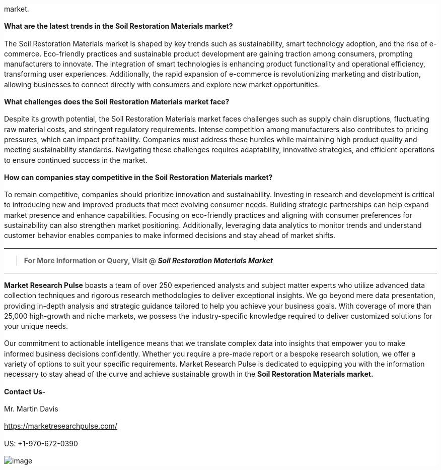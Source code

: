 market.</p><p><strong>What are the latest trends in the Soil Restoration Materials market?</strong></p><p>The Soil Restoration Materials market is shaped by key trends such as sustainability, smart technology adoption, and the rise of e-commerce. Eco-friendly practices and sustainable product development are gaining traction among consumers, prompting manufacturers to innovate. The integration of smart technologies is enhancing product functionality and operational efficiency, transforming user experiences. Additionally, the rapid expansion of e-commerce is revolutionizing marketing and distribution, allowing businesses to connect directly with consumers and explore new market opportunities.</p><p><strong>What challenges does the Soil Restoration Materials market face?</strong></p><p>Despite its growth potential, the Soil Restoration Materials market faces challenges such as supply chain disruptions, fluctuating raw material costs, and stringent regulatory requirements. Intense competition among manufacturers also contributes to pricing pressures, which can impact profitability. Companies must address these hurdles while maintaining high product quality and meeting sustainability standards. Navigating these challenges requires adaptability, innovative strategies, and efficient operations to ensure continued success in the market.</p><p><strong>How can companies stay competitive in the Soil Restoration Materials market?</strong></p><p>To remain competitive, companies should prioritize innovation and sustainability. Investing in research and development is critical to introducing new and improved products that meet evolving consumer needs. Building strategic partnerships can help expand market presence and enhance capabilities. Focusing on eco-friendly practices and aligning with consumer preferences for sustainability can also strengthen market positioning. Additionally, leveraging data analytics to monitor trends and understand customer behavior enables companies to make informed decisions and stay ahead of market shifts.</p><hr /><blockquote><p><strong>For More Information or Query, Visit @&nbsp;<em><a href="https://marketresearchpulse.com/report/11082/soil-restoration-materials-market?utm_source=Linkedin&utm_medium=0112">Soil Restoration Materials Market</a></em></strong></p></blockquote><hr /><p><strong>Market Research Pulse</strong> boasts a team of over 250 experienced analysts and subject matter experts who utilize advanced data collection techniques and rigorous research methodologies to deliver exceptional insights. We go beyond mere data presentation, providing in-depth analysis and strategic guidance tailored to help you achieve your business goals. With coverage of more than 25,000 high-growth and niche markets, we possess the industry-specific knowledge required to deliver customized solutions for your unique needs.</p><p>Our commitment to actionable intelligence means that we translate complex data into insights that empower you to make informed business decisions confidently. Whether you require a pre-made report or a bespoke research solution, we offer a variety of options to suit your specific requirements. Market Research Pulse is dedicated to equipping you with the information necessary to stay ahead of the curve and achieve sustainable growth in the <strong>Soil Restoration Materials market.</strong></p><p><strong>Contact Us-</strong></p><p>Mr. Martin Davis</p><p>https://marketresearchpulse.com/</p><p>US: +1-970-672-0390</p>
![image](https://github.com/user-attachments/assets/67bf7dc9-cea0-41ce-a5ea-9850153c794c)
